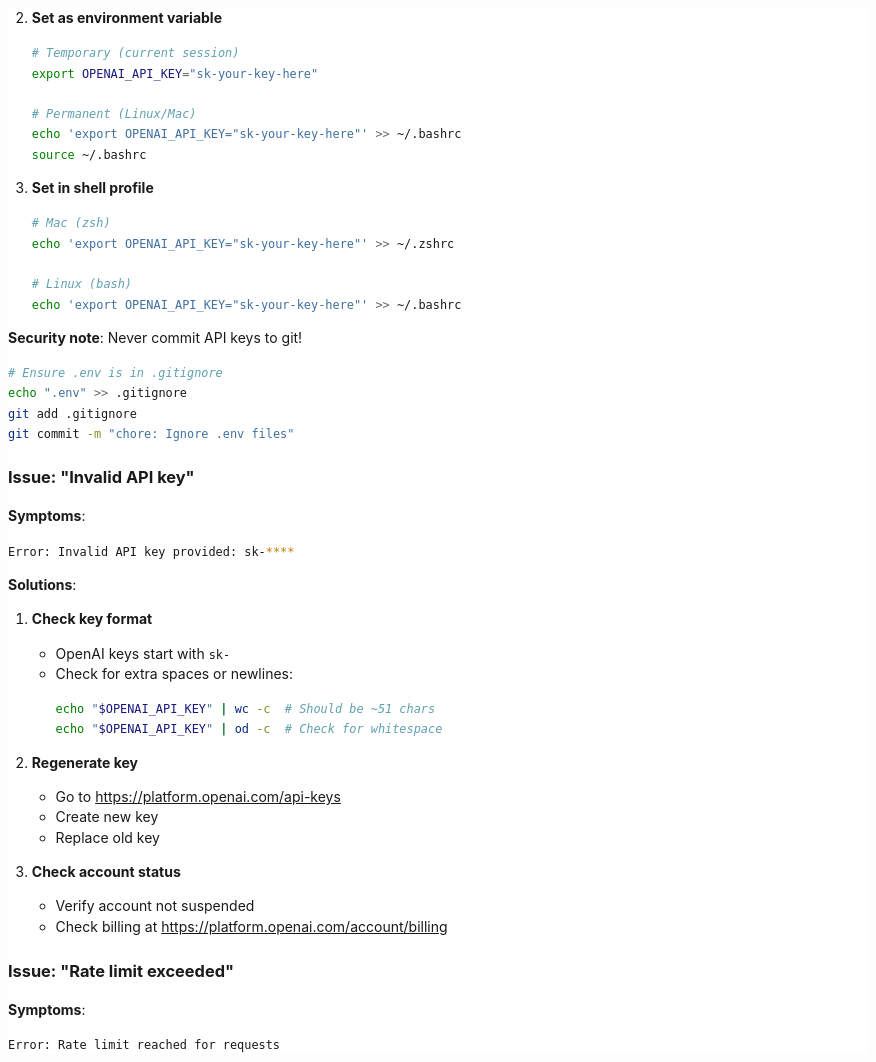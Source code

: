 2. **Set as environment variable**
   ```bash
   # Temporary (current session)
   export OPENAI_API_KEY="sk-your-key-here"
   
   # Permanent (Linux/Mac)
   echo 'export OPENAI_API_KEY="sk-your-key-here"' >> ~/.bashrc
   source ~/.bashrc
   ```

3. **Set in shell profile**
   ```bash
   # Mac (zsh)
   echo 'export OPENAI_API_KEY="sk-your-key-here"' >> ~/.zshrc
   
   # Linux (bash)
   echo 'export OPENAI_API_KEY="sk-your-key-here"' >> ~/.bashrc
   ```

**Security note**: Never commit API keys to git!
```bash
# Ensure .env is in .gitignore
echo ".env" >> .gitignore
git add .gitignore
git commit -m "chore: Ignore .env files"
```

### Issue: "Invalid API key"

**Symptoms**:
```bash
Error: Invalid API key provided: sk-****
```

**Solutions**:

1. **Check key format**
   - OpenAI keys start with `sk-`
   - Check for extra spaces or newlines:
     ```bash
     echo "$OPENAI_API_KEY" | wc -c  # Should be ~51 chars
     echo "$OPENAI_API_KEY" | od -c  # Check for whitespace
     ```

2. **Regenerate key**
   - Go to https://platform.openai.com/api-keys
   - Create new key
   - Replace old key

3. **Check account status**
   - Verify account not suspended
   - Check billing at https://platform.openai.com/account/billing

### Issue: "Rate limit exceeded"

**Symptoms**:
```bash
Error: Rate limit reached for requests
```
